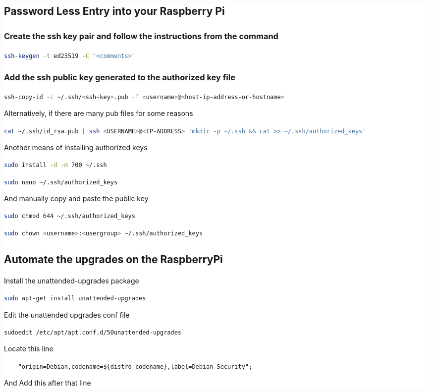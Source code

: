 ## Password Less Entry into your Raspberry Pi
### Create the ssh key pair and follow the instructions from the command

```bash
ssh-keygen -t ed25519 -C "<comments>"
```
### Add the ssh public key generated to the authorized key file

```bash
ssh-copy-id -i ~/.ssh/<ssh-key>.pub -f <username>@<host-ip-address-or-hostname>
```

Alternatively, if there are many pub files for some reasons

```bash
cat ~/.ssh/id_rsa.pub | ssh <USERNAME>@<IP-ADDRESS> 'mkdir -p ~/.ssh && cat >> ~/.ssh/authorized_keys'
```
Another means of installing authorized keys 

```bash 
sudo install -d -m 700 ~/.ssh
```
```bash
sudo nano ~/.ssh/authorized_keys
```
And manually copy and paste the public key
```bash
sudo chmod 644 ~/.ssh/authorized_keys
```
```bash
sudo chown <username>:<usergroup> ~/.ssh/authorized_keys
```

## Automate the upgrades on the RaspberryPi

Install the unattended-upgrades package

```bash
sudo apt-get install unattended-upgrades
```

Edit the unattended upgrades conf file

```bash
sudoedit /etc/apt/apt.conf.d/50unattended-upgrades
```

Locate this line

```
    "origin=Debian,codename=${distro_codename},label=Debian-Security";
```

And Add this after that line
